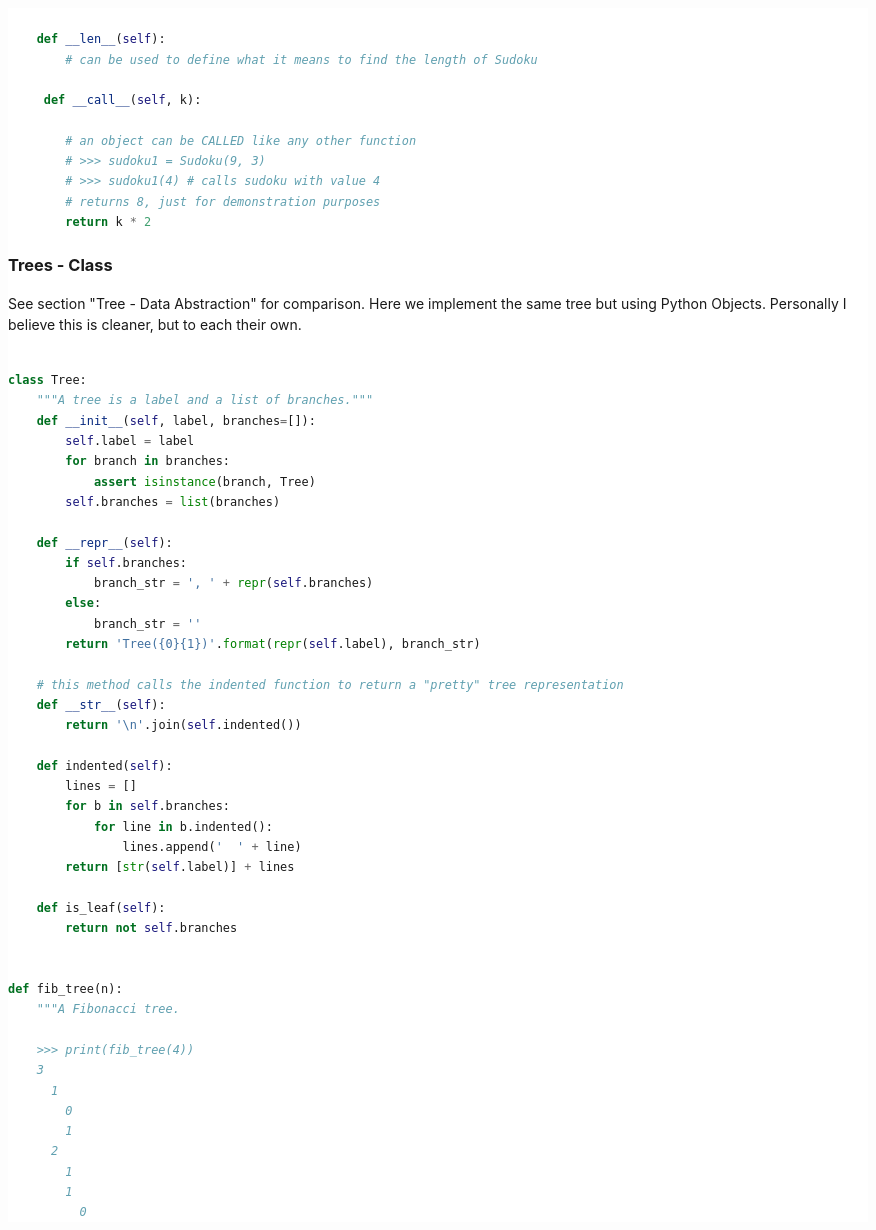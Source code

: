 ```python
    
    def __len__(self):
        # can be used to define what it means to find the length of Sudoku
    
     def __call__(self, k):
        
        # an object can be CALLED like any other function
        # >>> sudoku1 = Sudoku(9, 3)
        # >>> sudoku1(4) # calls sudoku with value 4
        # returns 8, just for demonstration purposes
        return k * 2


```

### Trees - Class

See section "Tree - Data Abstraction" for comparison. Here we implement the same tree but using Python Objects. Personally I believe this is cleaner, but to each their own.

```python

class Tree:
    """A tree is a label and a list of branches."""
    def __init__(self, label, branches=[]):
        self.label = label
        for branch in branches:
            assert isinstance(branch, Tree)
        self.branches = list(branches)

    def __repr__(self):
        if self.branches:
            branch_str = ', ' + repr(self.branches)
        else:
            branch_str = ''
        return 'Tree({0}{1})'.format(repr(self.label), branch_str)

    # this method calls the indented function to return a "pretty" tree representation
    def __str__(self):
        return '\n'.join(self.indented())

    def indented(self):
        lines = []
        for b in self.branches:
            for line in b.indented():
                lines.append('  ' + line)
        return [str(self.label)] + lines

    def is_leaf(self):
        return not self.branches


def fib_tree(n):
    """A Fibonacci tree.

    >>> print(fib_tree(4))
    3
      1
        0
        1
      2
        1
        1
          0
```